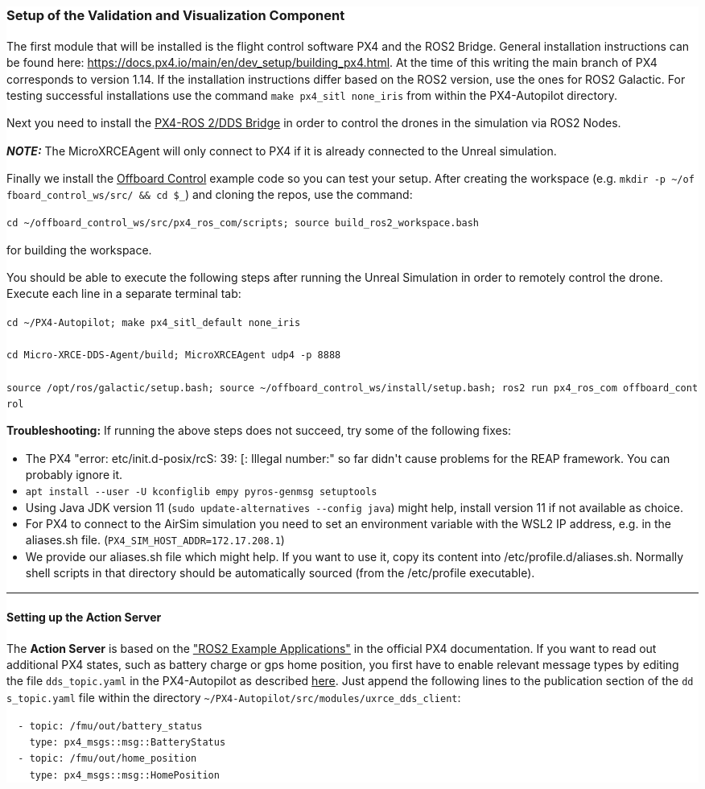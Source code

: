 ### Setup of the Validation and Visualization Component
The first module that will be installed is the flight control software PX4 and the ROS2 Bridge. General installation instructions can be found here: https://docs.px4.io/main/en/dev_setup/building_px4.html. At the time of this writing the main branch of PX4 corresponds to version 1.14. If the installation instructions differ based on the ROS2 version, use the ones for ROS2 Galactic. For testing successful installations use the command `make px4_sitl none_iris` from within the PX4-Autopilot directory.

Next you need to install the [PX4-ROS 2/DDS Bridge](https://docs.px4.io/main/en/middleware/uxrce_dds.html#install-standalone-from-source) in order to control the drones in the simulation via ROS2 Nodes.

**_NOTE:_**  The MicroXRCEAgent will only connect to PX4 if it is already connected to the Unreal simulation.

Finally we install the [Offboard Control](https://docs.px4.io/main/en/ros/ros2_offboard_control.html) example code so you can test your setup. After creating the workspace (e.g. `mkdir -p ~/offboard_control_ws/src/ && cd $_`) and cloning the repos, use the command:

```cd ~/offboard_control_ws/src/px4_ros_com/scripts; source build_ros2_workspace.bash```

for building the workspace.

You should be able to execute the following steps after running the Unreal Simulation in order to remotely control the drone. Execute each line in a separate terminal tab:
```
cd ~/PX4-Autopilot; make px4_sitl_default none_iris

cd Micro-XRCE-DDS-Agent/build; MicroXRCEAgent udp4 -p 8888

source /opt/ros/galactic/setup.bash; source ~/offboard_control_ws/install/setup.bash; ros2 run px4_ros_com offboard_control
```

**Troubleshooting:** If running the above steps does not succeed, try some of the following fixes:
 - The PX4 "error: etc/init.d-posix/rcS: 39: [: Illegal number:" so far didn't cause problems for the REAP framework. You can probably ignore it.
 - `apt install --user -U kconfiglib empy pyros-genmsg setuptools`
 - Using Java JDK version 11 (`sudo update-alternatives --config java`) might help, install version 11 if not available as choice.
 - For PX4 to connect to the AirSim simulation you need to set an environment variable with the WSL2 IP address, e.g. in the aliases.sh file. (`PX4_SIM_HOST_ADDR=172.17.208.1`)
 - We provide our aliases.sh file which might help. If you want to use it, copy its content into /etc/profile.d/aliases.sh. Normally shell scripts in that directory should be automatically sourced (from the /etc/profile executable).

* * *

#### Setting up the Action Server
The **Action Server** is based on the ["ROS2 Example Applications"](https://docs.px4.io/main/en/ros/ros2_comm.html#ros-2-example-applications) in the official PX4 documentation. If you want to read out additional PX4 states, such as battery charge or gps home position, you first have to enable relevant message types by editing the file `dds_topic.yaml` in the PX4-Autopilot as described [here](https://docs.px4.io/main/en/middleware/uxrce_dds.html#dds-topics-yaml). Just append the following lines to the publication section of the `dds_topic.yaml` file within the directory `~/PX4-Autopilot/src/modules/uxrce_dds_client`:

```
  - topic: /fmu/out/battery_status
    type: px4_msgs::msg::BatteryStatus
  - topic: /fmu/out/home_position
    type: px4_msgs::msg::HomePosition
```

```
